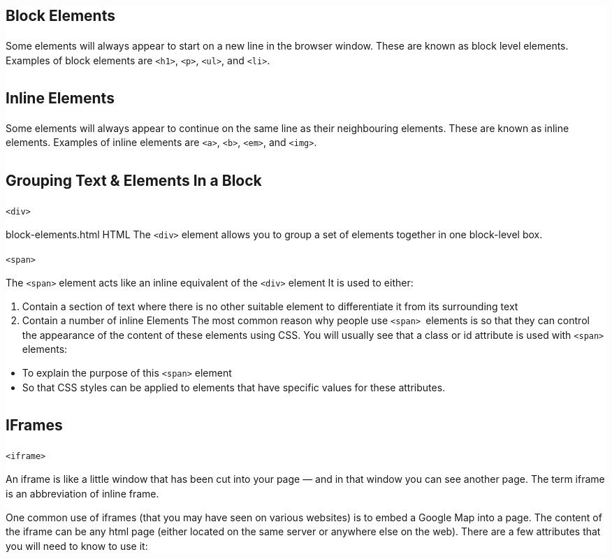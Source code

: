 
## Block Elements

Some elements will always
appear to start on a new line in
the browser window. These are
known as block level elements.
Examples of block elements are
`<h1>`, `<p>`, `<ul>`, and `<li>`.

## Inline Elements
Some elements will always
appear to continue on the
same line as their neighbouring
elements. These are known as
inline elements.
Examples of inline elements are
`<a>`, `<b>`, `<em>`, and `<img>`.


## Grouping Text & Elements In a Block
`<div>` 

block-elements.html HTML The `<div>` element allows you to group a set of elements together in one block-level box.

`<span>`

The `<span>` element acts like
an inline equivalent of the `<div>` element
It is used to either:

1. Contain a section of text
where there is no other suitable element to differentiate it from its surrounding text
4. Contain a number of inline
Elements The most common reason why people use `<span> `elements is so that they can control the appearance of the content of these elements using CSS.
You will usually see that a class or id attribute is used with `<span>` elements:
* To explain the purpose of this `<span>` element
* So that CSS styles can be
applied to elements that
have specific values for these
attributes.


## IFrames
`<iframe>`

An iframe is like a little window that has been cut into your page — and in that window you can see another page. The term iframe is an abbreviation of inline frame.

One common use of iframes
(that you may have seen on
various websites) is to embed
a Google Map into a page. The
content of the iframe can be any html page (either located on the same server or anywhere else on the web).
There are a few attributes that you will need to know to use it:
